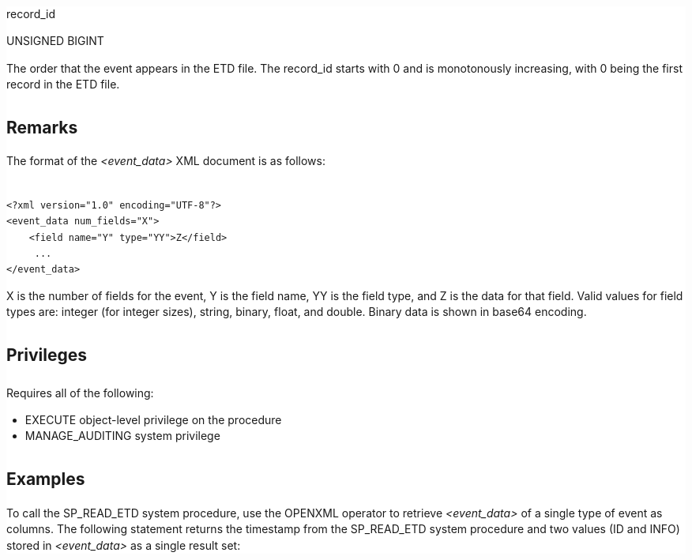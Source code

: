 record\_id

</td>
<td valign="top">

UNSIGNED BIGINT

</td>
<td valign="top">

The order that the event appears in the ETD file. The record\_id starts with 0 and is monotonously increasing, with 0 being the first record in the ETD file.

</td>
</tr>
</table>



<a name="loio54317f64bd364214b86e0e6b5aba2300__sp_read_etd_remarks1"/>

## Remarks

The format of the *<event\_data\>* XML document is as follows:

```

<?xml version="1.0" encoding="UTF-8"?>
<event_data num_fields="X">
    <field name="Y" type="YY">Z</field>     
     ...
</event_data>
```

X is the number of fields for the event, Y is the field name, YY is the field type, and Z is the data for that field. Valid values for field types are: integer \(for integer sizes\), string, binary, float, and double. Binary data is shown in base64 encoding.



<a name="loio54317f64bd364214b86e0e6b5aba2300__sp_read_etd_priv1"/>

## Privileges



### 

Requires all of the following:

-   EXECUTE object-level privilege on the procedure
-   MANAGE\_AUDITING system privilege



<a name="loio54317f64bd364214b86e0e6b5aba2300__sp_read_etd_example1"/>

## Examples

To call the SP\_READ\_ETD system procedure, use the OPENXML operator to retrieve *<event\_data\>* of a single type of event as columns. The following statement returns the timestamp from the SP\_READ\_ETD system procedure and two values \(ID and INFO\) stored in *<event\_data\>* as a single result set:
